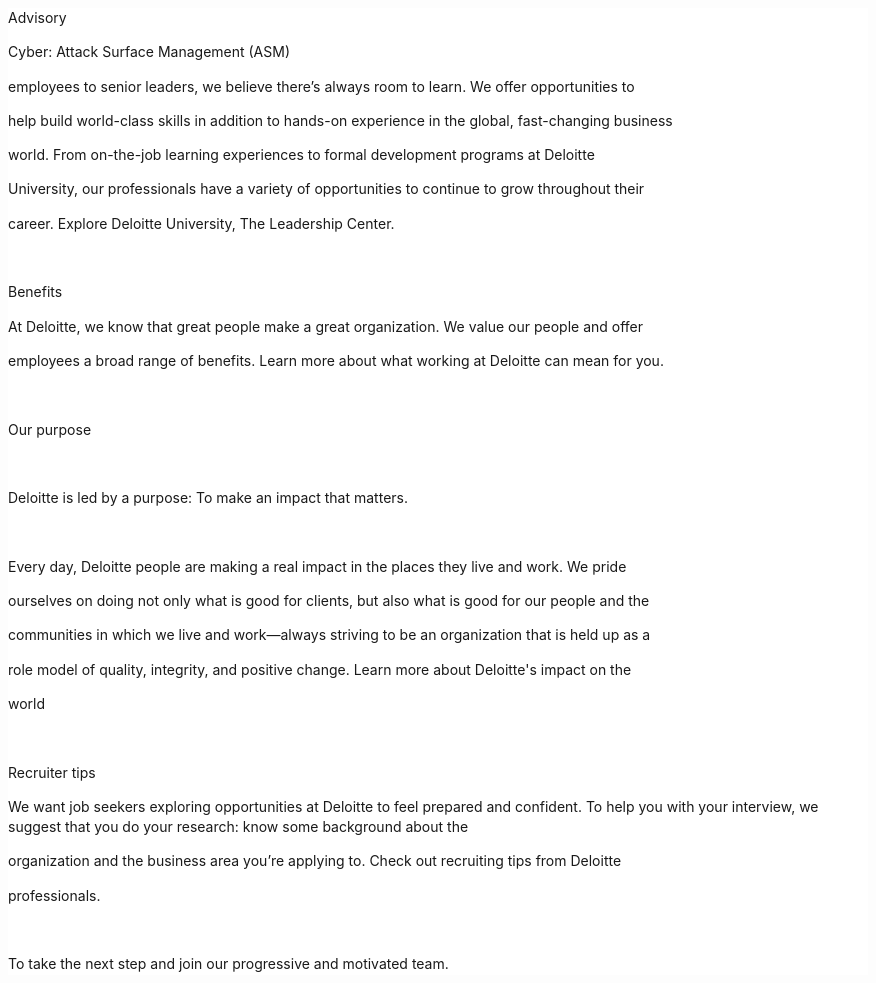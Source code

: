 Advisory</p><p>Cyber: Attack Surface Management (ASM)</p><p>employees to senior leaders, we believe there’s always room to learn. We offer opportunities to</p><p>help build world-class skills in addition to hands-on experience in the global, fast-changing business</p><p>world. From on-the-job learning experiences to formal development programs at Deloitte</p><p>University, our professionals have a variety of opportunities to continue to grow throughout their</p><p>career. Explore Deloitte University, The Leadership Center.</p><p><br/></p><p>Benefits</p><p>At Deloitte, we know that great people make a great organization. We value our people and offer</p><p>employees a broad range of benefits. Learn more about what working at Deloitte can mean for you.</p><p><br/></p><p>Our purpose</p><p><br/></p><p>Deloitte is led by a purpose: To make an impact that matters.</p><p><br/></p><p>Every day, Deloitte people are making a real impact in the places they live and work. We pride</p><p>ourselves on doing not only what is good for clients, but also what is good for our people and the</p><p>communities in which we live and work—always striving to be an organization that is held up as a</p><p>role model of quality, integrity, and positive change. Learn more about Deloitte's impact on the</p><p>world</p><p><br/></p><p>Recruiter tips</p><p>We want job seekers exploring opportunities at Deloitte to feel prepared and confident. To help you with your interview, we suggest that you do your research: know some background about the</p><p>organization and the business area you’re applying to. Check out recruiting tips from Deloitte</p><p>professionals.</p><p><br/></p><p>To take the next step and join our progressive and motivated team.</p><p></p>
</div>


 </section>
</div>